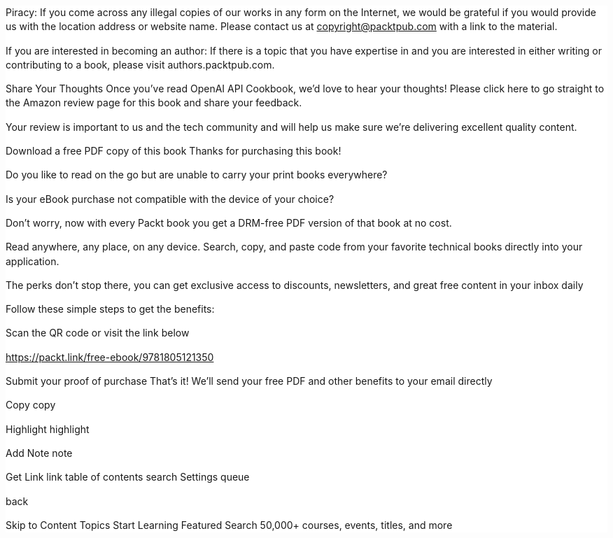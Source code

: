 Piracy: If you come across any illegal copies of our works in any form on the Internet, we would be grateful if you would provide us with the location address or website name. Please contact us at copyright@packtpub.com with a link to the material.

If you are interested in becoming an author: If there is a topic that you have expertise in and you are interested in either writing or contributing to a book, please visit authors.packtpub.com.

Share Your Thoughts
Once you’ve read OpenAI API Cookbook, we’d love to hear your thoughts! Please click here to go straight to the Amazon review page for this book and share your feedback.

Your review is important to us and the tech community and will help us make sure we’re delivering excellent quality content.

Download a free PDF copy of this book
Thanks for purchasing this book!

Do you like to read on the go but are unable to carry your print books everywhere?

Is your eBook purchase not compatible with the device of your choice?

Don’t worry, now with every Packt book you get a DRM-free PDF version of that book at no cost.

Read anywhere, any place, on any device. Search, copy, and paste code from your favorite technical books directly into your application.

The perks don’t stop there, you can get exclusive access to discounts, newsletters, and great free content in your inbox daily

Follow these simple steps to get the benefits:

Scan the QR code or visit the link below

https://packt.link/free-ebook/9781805121350

Submit your proof of purchase
That’s it! We’ll send your free PDF and other benefits to your email directly

Copy
copy

Highlight
highlight

Add Note
note

Get Link
link
table of contents
search
Settings
queue

back

Skip to Content
Topics
Start Learning
Featured
Search 50,000+ courses, events, titles, and more
